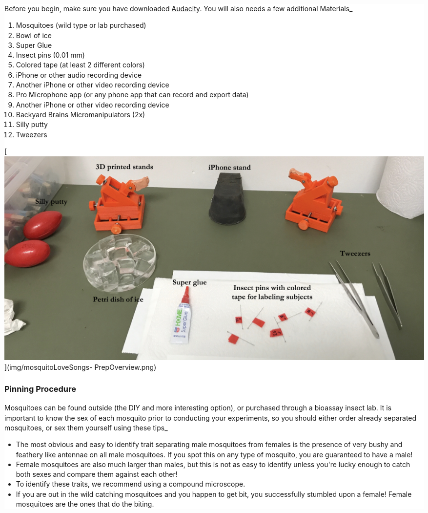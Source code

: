 Before you begin, make sure you have downloaded
[Audacity](https_//www.audacityteam.org/). You will also needs a few
additional Materials_

  1. Mosquitoes (wild type or lab purchased)
  2. Bowl of ice
  3. Super Glue
  4. Insect pins (0.01 mm)
  5. Colored tape (at least 2 different colors)
  6. iPhone or other audio recording device
  7. Another iPhone or other video recording device
  8. Pro Microphone app (or any phone app that can record and export data)
  9. Another iPhone or other video recording device
  10. Backyard Brains [Micromanipulators](/product/micromanipulator) (2x)
  11. Silly putty 
  12. Tweezers

[ ![](./img/mosquitoLoveSongs-PrepOverview.png)](img/mosquitoLoveSongs-
PrepOverview.png)

### Pinning Procedure

Mosquitoes can be found outside (the DIY and more interesting option), or
purchased through a bioassay insect lab. It is important to know the sex of
each mosquito prior to conducting your experiments, so you should either order
already separated mosquitoes, or sex them yourself using these tips_

  * The most obvious and easy to identify trait separating male mosquitoes from females is the presence of very bushy and feathery like antennae on all male mosquitoes. If you spot this on any type of mosquito, you are guaranteed to have a male!
  * Female mosquitoes are also much larger than males, but this is not as easy to identify unless you're lucky enough to catch both sexes and compare them against each other!
  * To identify these traits, we recommend using a compound microscope.
  * If you are out in the wild catching mosquitoes and you happen to get bit, you successfully stumbled upon a female! Female mosquitoes are the ones that do the biting.
